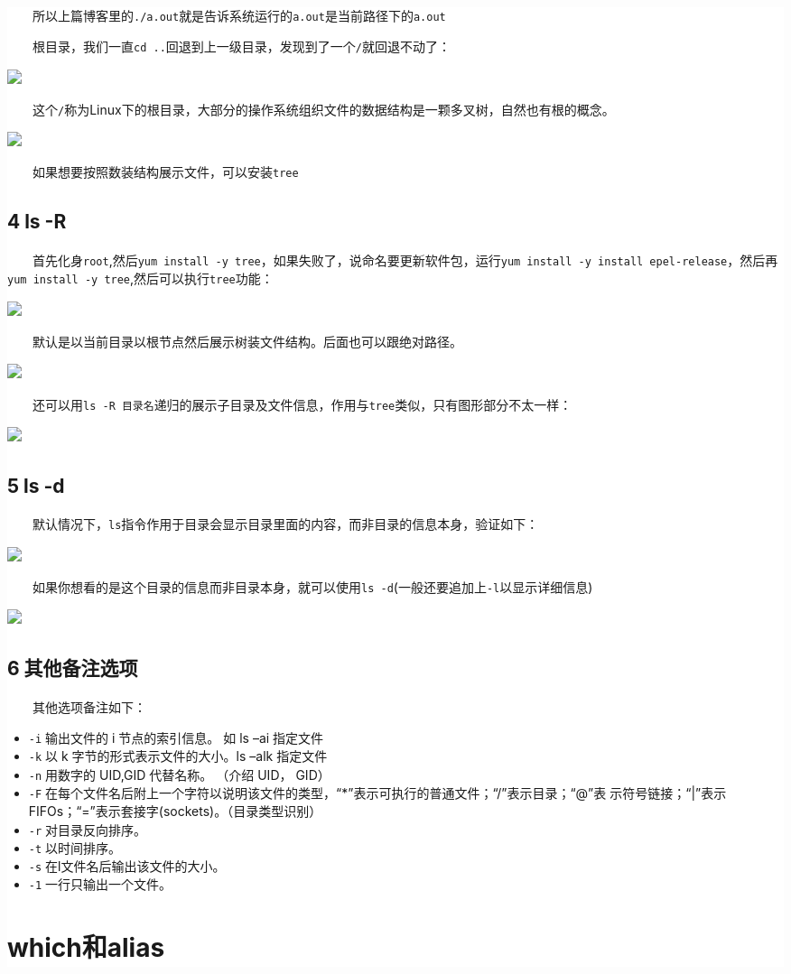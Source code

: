 &emsp;&emsp;所以上篇博客里的``./a.out``就是告诉系统运行的``a.out``是当前路径下的``a.out``

&emsp;&emsp;根目录，我们一直``cd ..``回退到上一级目录，发现到了一个``/``就回退不动了：

![](https://router-picture-bed.oss-cn-chengdu.aliyuncs.com/img/img/20220122123007.png)

&emsp;&emsp;这个``/``称为Linux下的根目录，大部分的操作系统组织文件的数据结构是一颗多叉树，自然也有根的概念。

![](https://router-picture-bed.oss-cn-chengdu.aliyuncs.com/img/img/20220122123154.png)

&emsp;&emsp;如果想要按照数装结构展示文件，可以安装``tree``

## 4 ls -R

&emsp;&emsp;首先化身``root``,然后``yum install -y tree``，如果失败了，说命名要更新软件包，运行``yum install -y install epel-release``，然后再``yum install -y tree``,然后可以执行``tree``功能：

![](https://router-picture-bed.oss-cn-chengdu.aliyuncs.com/img/img/20220123203603.png)

&emsp;&emsp;默认是以当前目录以根节点然后展示树装文件结构。后面也可以跟绝对路径。

![](https://router-picture-bed.oss-cn-chengdu.aliyuncs.com/img/img/20220123203831.png)

&emsp;&emsp;还可以用``ls -R 目录名``递归的展示子目录及文件信息，作用与``tree``类似，只有图形部分不太一样：

![](https://router-picture-bed.oss-cn-chengdu.aliyuncs.com/img/img/20220123205202.png)

## 5 ls -d

&emsp;&emsp;默认情况下，``ls``指令作用于目录会显示目录里面的内容，而非目录的信息本身，验证如下：

![](https://router-picture-bed.oss-cn-chengdu.aliyuncs.com/img/img/20220123204401.png)

&emsp;&emsp;如果你想看的是这个目录的信息而非目录本身，就可以使用``ls -d``(一般还要追加上``-l``以显示详细信息)

![](https://router-picture-bed.oss-cn-chengdu.aliyuncs.com/img/img/20220123204801.png)

## 6 其他备注选项

&emsp;&emsp;其他选项备注如下：

- ``-i`` 输出文件的 i 节点的索引信息。 如 ls –ai 指定文件
- ``-k`` 以 k 字节的形式表示文件的大小。ls –alk 指定文件
- ``-n`` 用数字的 UID,GID 代替名称。 （介绍 UID， GID）
- ``-F`` 在每个文件名后附上一个字符以说明该文件的类型，“*”表示可执行的普通文件；“/”表示目录；“@”表 示符号链接；“|”表示FIFOs；“=”表示套接字(sockets)。（目录类型识别）
- ``-r`` 对目录反向排序。
- ``-t`` 以时间排序。
- ``-s`` 在l文件名后输出该文件的大小。
- ``-1`` 一行只输出一个文件。

# which和alias
